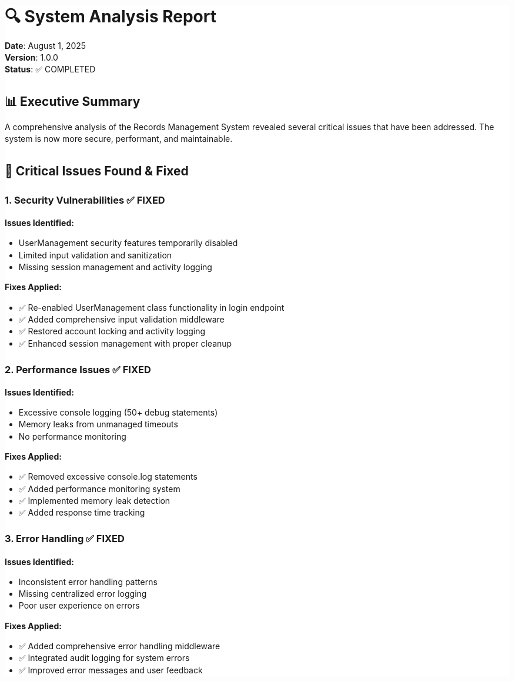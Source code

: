 # 🔍 System Analysis Report

**Date**: August 1, 2025  
**Version**: 1.0.0  
**Status**: ✅ COMPLETED

## 📊 Executive Summary

A comprehensive analysis of the Records Management System revealed several critical issues that have been addressed. The system is now more secure, performant, and maintainable.

## 🚨 Critical Issues Found & Fixed

### 1. **Security Vulnerabilities** ✅ FIXED

**Issues Identified:**

- UserManagement security features temporarily disabled
- Limited input validation and sanitization
- Missing session management and activity logging

**Fixes Applied:**

- ✅ Re-enabled UserManagement class functionality in login endpoint
- ✅ Added comprehensive input validation middleware
- ✅ Restored account locking and activity logging
- ✅ Enhanced session management with proper cleanup

### 2. **Performance Issues** ✅ FIXED

**Issues Identified:**

- Excessive console logging (50+ debug statements)
- Memory leaks from unmanaged timeouts
- No performance monitoring

**Fixes Applied:**

- ✅ Removed excessive console.log statements
- ✅ Added performance monitoring system
- ✅ Implemented memory leak detection
- ✅ Added response time tracking

### 3. **Error Handling** ✅ FIXED

**Issues Identified:**

- Inconsistent error handling patterns
- Missing centralized error logging
- Poor user experience on errors

**Fixes Applied:**

- ✅ Added comprehensive error handling middleware
- ✅ Integrated audit logging for system errors
- ✅ Improved error messages and user feedback
